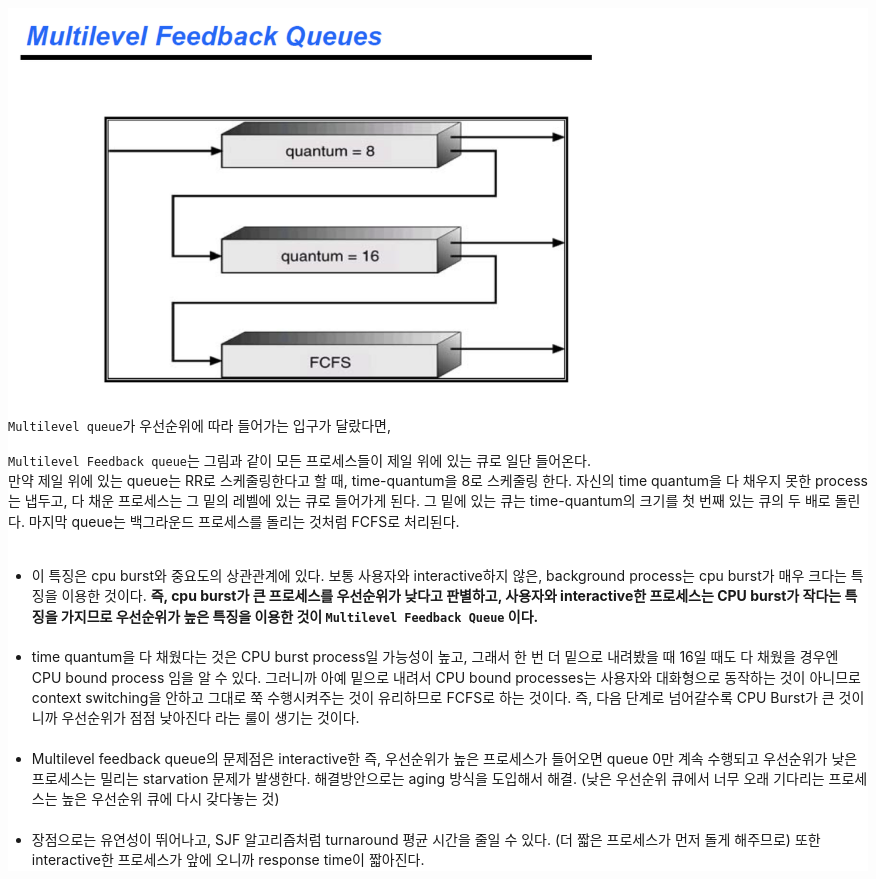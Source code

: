 <img src="./images/CpuScheduling/img11.png" width="600" />

`Multilevel queue`가 우선순위에 따라 들어가는 입구가 달랐다면,<br>

`Multilevel Feedback queue`는 그림과 같이 모든 프로세스들이 제일 위에 있는 큐로 일단 들어온다. <br>
만약 제일 위에 있는 queue는 RR로 스케줄링한다고 할 때, time-quantum을 8로 스케줄링 한다. 자신의 time quantum을 다 채우지 못한 process는 냅두고, 다 채운 프로세스는 그 밑의 레벨에 있는 큐로 들어가게 된다.
그 밑에 있는 큐는 time-quantum의 크기를 첫 번째 있는 큐의 두 배로 돌린다. 
마지막 queue는 백그라운드 프로세스를 돌리는 것처럼 FCFS로 처리된다.<br><br>

- 이 특징은 cpu burst와 중요도의 상관관계에 있다. 보통 사용자와 interactive하지 않은, background process는 cpu burst가 매우 크다는 특징을 이용한 것이다.
<strong>즉, cpu burst가 큰 프로세스를 우선순위가 낮다고 판별하고, 사용자와 interactive한 프로세스는 CPU burst가 작다는 특징을 가지므로 우선순위가 높은 특징을 이용한 것이 `Multilevel Feedback Queue` 이다.</strong>
  <br><br>
- time quantum을 다 채웠다는 것은 CPU burst process일 가능성이 높고, 그래서 한 번 더 밑으로 내려봤을 때 16일 때도 다 채웠을 경우엔 CPU bound process 임을 알 수 있다. 그러니까 아예 밑으로 내려서 CPU bound processes는 사용자와 대화형으로 동작하는 것이 아니므로 context switching을 안하고 그대로 쭉 수행시켜주는 것이 유리하므로 FCFS로 하는 것이다.
즉, 다음 단계로 넘어갈수록 CPU Burst가 큰 것이니까 우선순위가 점점 낮아진다 라는 룰이 생기는 것이다.
  <br><br>
- Multilevel feedback queue의 문제점은 interactive한 즉, 우선순위가 높은 프로세스가 들어오면 queue 0만 계속 수행되고 우선순위가 낮은 프로세스는 밀리는 starvation 문제가 발생한다.
해결방안으로는 aging 방식을 도입해서 해결. (낮은 우선순위 큐에서 너무 오래 기다리는 프로세스는 높은 우선순위 큐에 다시 갖다놓는 것)
  <br><br>
- 장점으로는 유연성이 뛰어나고, SJF 알고리즘처럼 turnaround 평균 시간을 줄일 수 있다. (더 짧은 프로세스가 먼저 돌게 해주므로) 또한 interactive한 프로세스가 앞에 오니까 response time이 짧아진다.

